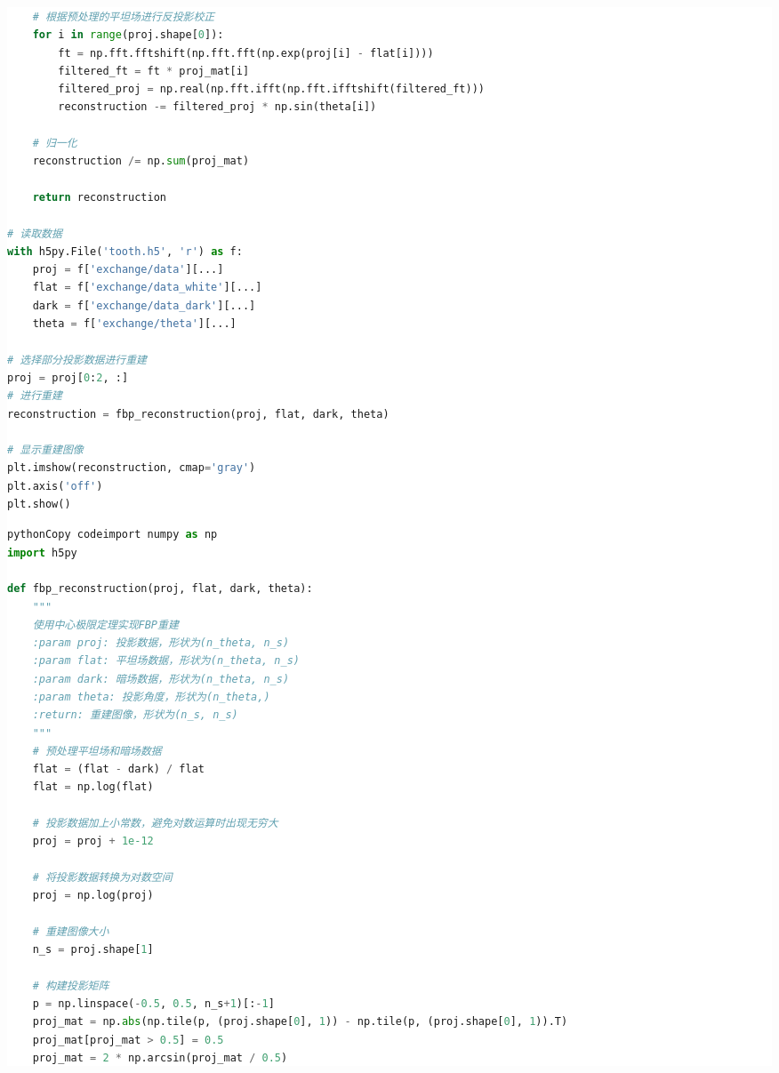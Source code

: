```python
    # 根据预处理的平坦场进行反投影校正
    for i in range(proj.shape[0]):
        ft = np.fft.fftshift(np.fft.fft(np.exp(proj[i] - flat[i])))
        filtered_ft = ft * proj_mat[i]
        filtered_proj = np.real(np.fft.ifft(np.fft.ifftshift(filtered_ft)))
        reconstruction -= filtered_proj * np.sin(theta[i])

    # 归一化
    reconstruction /= np.sum(proj_mat)

    return reconstruction

# 读取数据
with h5py.File('tooth.h5', 'r') as f:
    proj = f['exchange/data'][...]
    flat = f['exchange/data_white'][...]
    dark = f['exchange/data_dark'][...]
    theta = f['exchange/theta'][...]

# 选择部分投影数据进行重建
proj = proj[0:2, :]
# 进行重建
reconstruction = fbp_reconstruction(proj, flat, dark, theta)

# 显示重建图像
plt.imshow(reconstruction, cmap='gray')
plt.axis('off')
plt.show()
```



```python
pythonCopy codeimport numpy as np
import h5py

def fbp_reconstruction(proj, flat, dark, theta):
    """
    使用中心极限定理实现FBP重建
    :param proj: 投影数据，形状为(n_theta, n_s)
    :param flat: 平坦场数据，形状为(n_theta, n_s)
    :param dark: 暗场数据，形状为(n_theta, n_s)
    :param theta: 投影角度，形状为(n_theta,)
    :return: 重建图像，形状为(n_s, n_s)
    """
    # 预处理平坦场和暗场数据
    flat = (flat - dark) / flat
    flat = np.log(flat)

    # 投影数据加上小常数，避免对数运算时出现无穷大
    proj = proj + 1e-12

    # 将投影数据转换为对数空间
    proj = np.log(proj)

    # 重建图像大小
    n_s = proj.shape[1]

    # 构建投影矩阵
    p = np.linspace(-0.5, 0.5, n_s+1)[:-1]
    proj_mat = np.abs(np.tile(p, (proj.shape[0], 1)) - np.tile(p, (proj.shape[0], 1)).T)
    proj_mat[proj_mat > 0.5] = 0.5
    proj_mat = 2 * np.arcsin(proj_mat / 0.5)

```